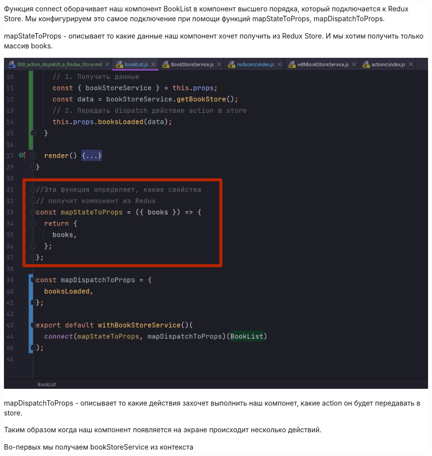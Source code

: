 Функция connect оборачивает наш компонент BookList в компонент высшего порядка, который подключается к Redux Store. Мы конфигурируем это самое подключение при помощи функций mapStateToProps, mapDispatchToProps.

mapStateToProps - описывает то какие данные наш компонент хочет получить из Redux Store. И мы хотим получить только массив books.

![](img/016.jpg)


mapDispatchToProps - описывает то какие действия захочет выполнить наш компонет, какие action он будет передавать в store.

Таким образом когда наш компонент появляется на экране происходит несколько действий.

Во-первых мы получаем bookStoreService из контекста 
